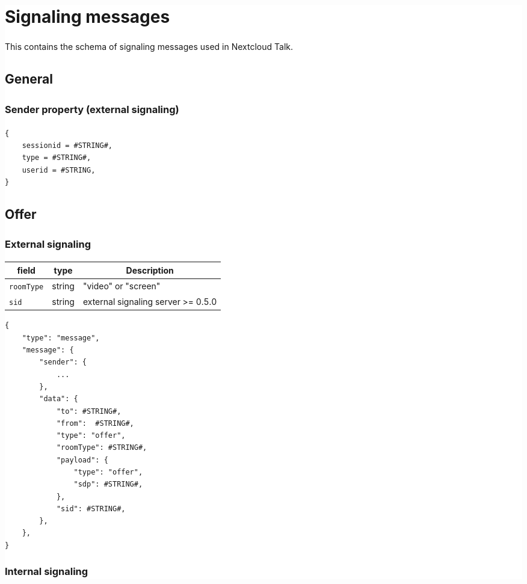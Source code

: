 # Signaling messages

This contains the schema of signaling messages used in Nextcloud Talk.

## General

### Sender property (external signaling)

```
{
    sessionid = #STRING#,
    type = #STRING#,
    userid = #STRING,
}
```

## Offer

### External signaling

| field           | type    | Description                        |
|-----------------|---------|------------------------------------|
| `roomType`      | string  | "video" or "screen"                |
| `sid`           | string  | external signaling server >= 0.5.0 |

```
{
    "type": "message",
    "message": {
        "sender": {
            ...
        },
        "data": {
            "to": #STRING#,
            "from":  #STRING#,
            "type": "offer",
            "roomType": #STRING#,
            "payload": {
                "type": "offer",
                "sdp": #STRING#,
            },
            "sid": #STRING#,
        },
    },
}
```

### Internal signaling
